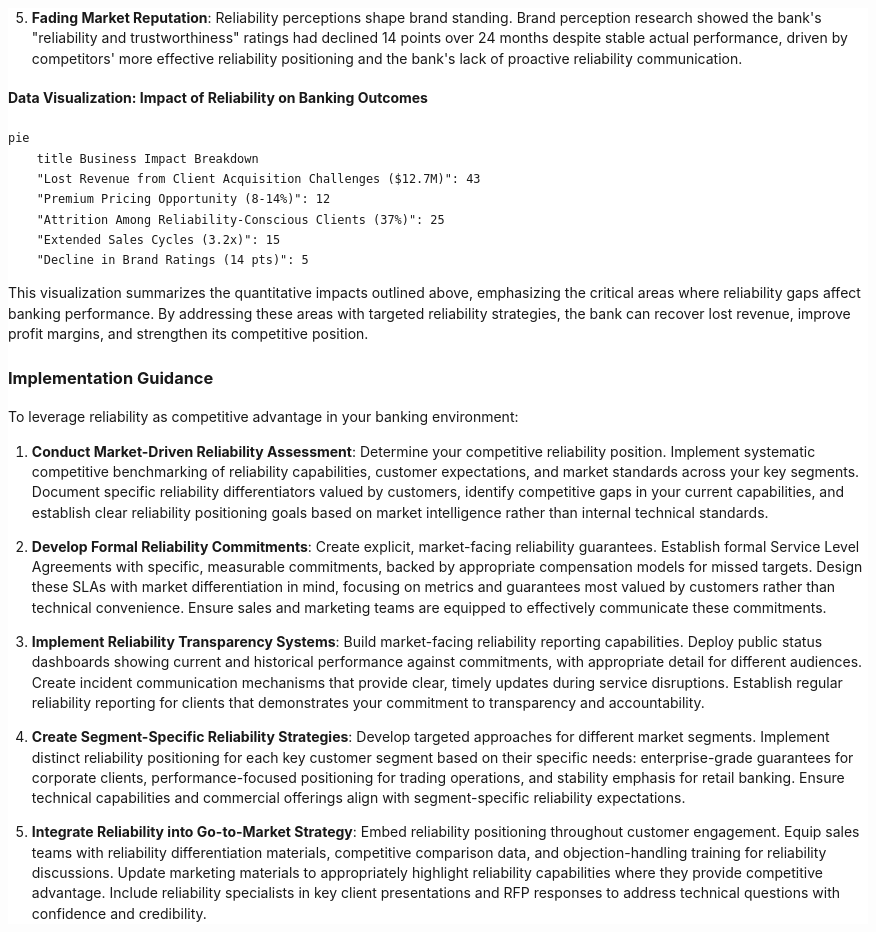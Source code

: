 5. **Fading Market Reputation**: Reliability perceptions shape brand standing. Brand perception research showed the bank's "reliability and trustworthiness" ratings had declined 14 points over 24 months despite stable actual performance, driven by competitors' more effective reliability positioning and the bank's lack of proactive reliability communication.

#### Data Visualization: Impact of Reliability on Banking Outcomes

```mermaid
pie
    title Business Impact Breakdown
    "Lost Revenue from Client Acquisition Challenges ($12.7M)": 43
    "Premium Pricing Opportunity (8-14%)": 12
    "Attrition Among Reliability-Conscious Clients (37%)": 25
    "Extended Sales Cycles (3.2x)": 15
    "Decline in Brand Ratings (14 pts)": 5
```

This visualization summarizes the quantitative impacts outlined above, emphasizing the critical areas where reliability gaps affect banking performance. By addressing these areas with targeted reliability strategies, the bank can recover lost revenue, improve profit margins, and strengthen its competitive position.

### Implementation Guidance

To leverage reliability as competitive advantage in your banking environment:

1. **Conduct Market-Driven Reliability Assessment**: Determine your competitive reliability position. Implement systematic competitive benchmarking of reliability capabilities, customer expectations, and market standards across your key segments. Document specific reliability differentiators valued by customers, identify competitive gaps in your current capabilities, and establish clear reliability positioning goals based on market intelligence rather than internal technical standards.

2. **Develop Formal Reliability Commitments**: Create explicit, market-facing reliability guarantees. Establish formal Service Level Agreements with specific, measurable commitments, backed by appropriate compensation models for missed targets. Design these SLAs with market differentiation in mind, focusing on metrics and guarantees most valued by customers rather than technical convenience. Ensure sales and marketing teams are equipped to effectively communicate these commitments.

3. **Implement Reliability Transparency Systems**: Build market-facing reliability reporting capabilities. Deploy public status dashboards showing current and historical performance against commitments, with appropriate detail for different audiences. Create incident communication mechanisms that provide clear, timely updates during service disruptions. Establish regular reliability reporting for clients that demonstrates your commitment to transparency and accountability.

4. **Create Segment-Specific Reliability Strategies**: Develop targeted approaches for different market segments. Implement distinct reliability positioning for each key customer segment based on their specific needs: enterprise-grade guarantees for corporate clients, performance-focused positioning for trading operations, and stability emphasis for retail banking. Ensure technical capabilities and commercial offerings align with segment-specific reliability expectations.

5. **Integrate Reliability into Go-to-Market Strategy**: Embed reliability positioning throughout customer engagement. Equip sales teams with reliability differentiation materials, competitive comparison data, and objection-handling training for reliability discussions. Update marketing materials to appropriately highlight reliability capabilities where they provide competitive advantage. Include reliability specialists in key client presentations and RFP responses to address technical questions with confidence and credibility.
